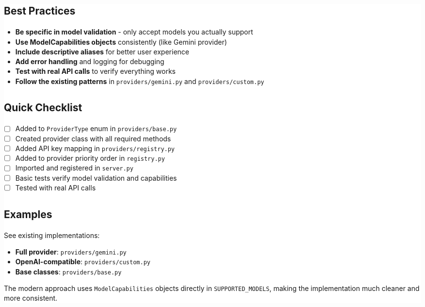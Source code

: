 ## Best Practices

- **Be specific in model validation** - only accept models you actually support
- **Use ModelCapabilities objects** consistently (like Gemini provider)
- **Include descriptive aliases** for better user experience  
- **Add error handling** and logging for debugging
- **Test with real API calls** to verify everything works
- **Follow the existing patterns** in `providers/gemini.py` and `providers/custom.py`

## Quick Checklist

- [ ] Added to `ProviderType` enum in `providers/base.py`
- [ ] Created provider class with all required methods
- [ ] Added API key mapping in `providers/registry.py`
- [ ] Added to provider priority order in `registry.py`
- [ ] Imported and registered in `server.py`
- [ ] Basic tests verify model validation and capabilities
- [ ] Tested with real API calls

## Examples

See existing implementations:
- **Full provider**: `providers/gemini.py` 
- **OpenAI-compatible**: `providers/custom.py`
- **Base classes**: `providers/base.py`

The modern approach uses `ModelCapabilities` objects directly in `SUPPORTED_MODELS`, making the implementation much cleaner and more consistent.